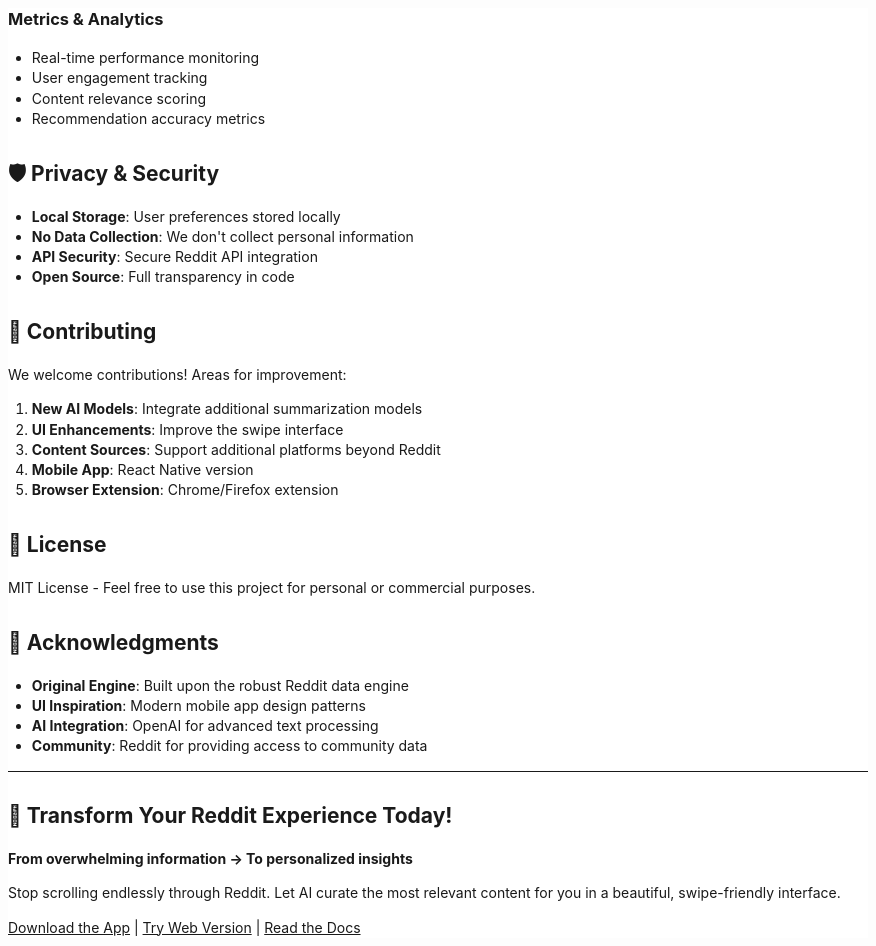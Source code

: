 ### **Metrics & Analytics**
- Real-time performance monitoring
- User engagement tracking
- Content relevance scoring
- Recommendation accuracy metrics

## 🛡️ Privacy & Security

- **Local Storage**: User preferences stored locally
- **No Data Collection**: We don't collect personal information
- **API Security**: Secure Reddit API integration
- **Open Source**: Full transparency in code

## 🤝 Contributing

We welcome contributions! Areas for improvement:

1. **New AI Models**: Integrate additional summarization models
2. **UI Enhancements**: Improve the swipe interface
3. **Content Sources**: Support additional platforms beyond Reddit
4. **Mobile App**: React Native version
5. **Browser Extension**: Chrome/Firefox extension

## 📜 License

MIT License - Feel free to use this project for personal or commercial purposes.

## 🙏 Acknowledgments

- **Original Engine**: Built upon the robust Reddit data engine
- **UI Inspiration**: Modern mobile app design patterns
- **AI Integration**: OpenAI for advanced text processing
- **Community**: Reddit for providing access to community data

---

## 🌟 Transform Your Reddit Experience Today!

**From overwhelming information → To personalized insights**

Stop scrolling endlessly through Reddit. Let AI curate the most relevant content for you in a beautiful, swipe-friendly interface.

[Download the App](https://github.com/flying-pisces/reddit-data-app/releases) | [Try Web Version](https://flying-pisces.github.io/reddit-data-app) | [Read the Docs](docs/)